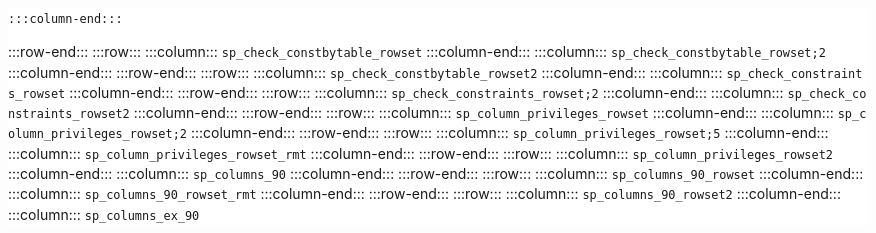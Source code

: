     :::column-end:::
:::row-end:::
:::row:::
    :::column:::
        `sp_check_constbytable_rowset`
    :::column-end:::
    :::column:::
        `sp_check_constbytable_rowset;2`
    :::column-end:::
:::row-end:::
:::row:::
    :::column:::
        `sp_check_constbytable_rowset2`
    :::column-end:::
    :::column:::
        `sp_check_constraints_rowset`
    :::column-end:::
:::row-end:::
:::row:::
    :::column:::
        `sp_check_constraints_rowset;2`
    :::column-end:::
    :::column:::
        `sp_check_constraints_rowset2`
    :::column-end:::
:::row-end:::
:::row:::
    :::column:::
        `sp_column_privileges_rowset`
    :::column-end:::
    :::column:::
        `sp_column_privileges_rowset;2`
    :::column-end:::
:::row-end:::
:::row:::
    :::column:::
        `sp_column_privileges_rowset;5`
    :::column-end:::
    :::column:::
        `sp_column_privileges_rowset_rmt`
    :::column-end:::
:::row-end:::
:::row:::
    :::column:::
        `sp_column_privileges_rowset2`
    :::column-end:::
    :::column:::
        `sp_columns_90`
    :::column-end:::
:::row-end:::
:::row:::
    :::column:::
        `sp_columns_90_rowset`
    :::column-end:::
    :::column:::
        `sp_columns_90_rowset_rmt`
    :::column-end:::
:::row-end:::
:::row:::
    :::column:::
        `sp_columns_90_rowset2`
    :::column-end:::
    :::column:::
        `sp_columns_ex_90`